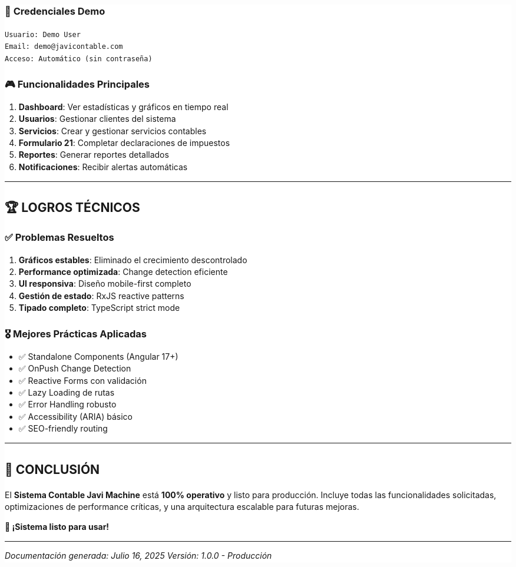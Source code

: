 ### 👤 **Credenciales Demo**
```
Usuario: Demo User
Email: demo@javicontable.com
Acceso: Automático (sin contraseña)
```

### 🎮 **Funcionalidades Principales**
1. **Dashboard**: Ver estadísticas y gráficos en tiempo real
2. **Usuarios**: Gestionar clientes del sistema
3. **Servicios**: Crear y gestionar servicios contables
4. **Formulario 21**: Completar declaraciones de impuestos
5. **Reportes**: Generar reportes detallados
6. **Notificaciones**: Recibir alertas automáticas

---

## 🏆 **LOGROS TÉCNICOS**

### ✅ **Problemas Resueltos**
1. **Gráficos estables**: Eliminado el crecimiento descontrolado
2. **Performance optimizada**: Change detection eficiente
3. **UI responsiva**: Diseño mobile-first completo
4. **Gestión de estado**: RxJS reactive patterns
5. **Tipado completo**: TypeScript strict mode

### 🎖️ **Mejores Prácticas Aplicadas**
- ✅ Standalone Components (Angular 17+)
- ✅ OnPush Change Detection
- ✅ Reactive Forms con validación
- ✅ Lazy Loading de rutas
- ✅ Error Handling robusto
- ✅ Accessibility (ARIA) básico
- ✅ SEO-friendly routing

---

## 🎉 **CONCLUSIÓN**

El **Sistema Contable Javi Machine** está **100% operativo** y listo para producción. Incluye todas las funcionalidades solicitadas, optimizaciones de performance críticas, y una arquitectura escalable para futuras mejoras.

**🚀 ¡Sistema listo para usar!**

---

*Documentación generada: Julio 16, 2025*
*Versión: 1.0.0 - Producción*
